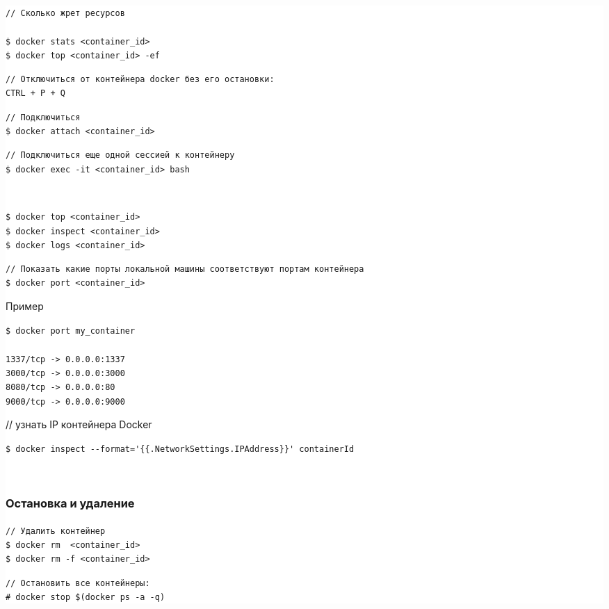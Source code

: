 ```
// Сколько жрет ресурсов

$ docker stats <container_id>
$ docker top <container_id> -ef
```

```
// Отключиться от контейнера docker без его остановки:
CTRL + P + Q
```

```
// Подключиться
$ docker attach <container_id>
```

```
// Подключиться еще одной сессией к контейнеру
$ docker exec -it <container_id> bash
```

<br/>

```
$ docker top <container_id>
$ docker inspect <container_id>
$ docker logs <container_id>
```

```
// Показать какие порты локальной машины соответствуют портам контейнера
$ docker port <container_id>
```

Пример

    $ docker port my_container

    1337/tcp -> 0.0.0.0:1337
    3000/tcp -> 0.0.0.0:3000
    8080/tcp -> 0.0.0.0:80
    9000/tcp -> 0.0.0.0:9000

// узнать IP контейнера Docker

    $ docker inspect --format='{{.NetworkSettings.IPAddress}}' containerId

<br/>

### Остановка и удаление

```
// Удалить контейнер
$ docker rm  <container_id>
$ docker rm -f <container_id>
```

```
// Остановить все контейнеры:
# docker stop $(docker ps -a -q)
```
